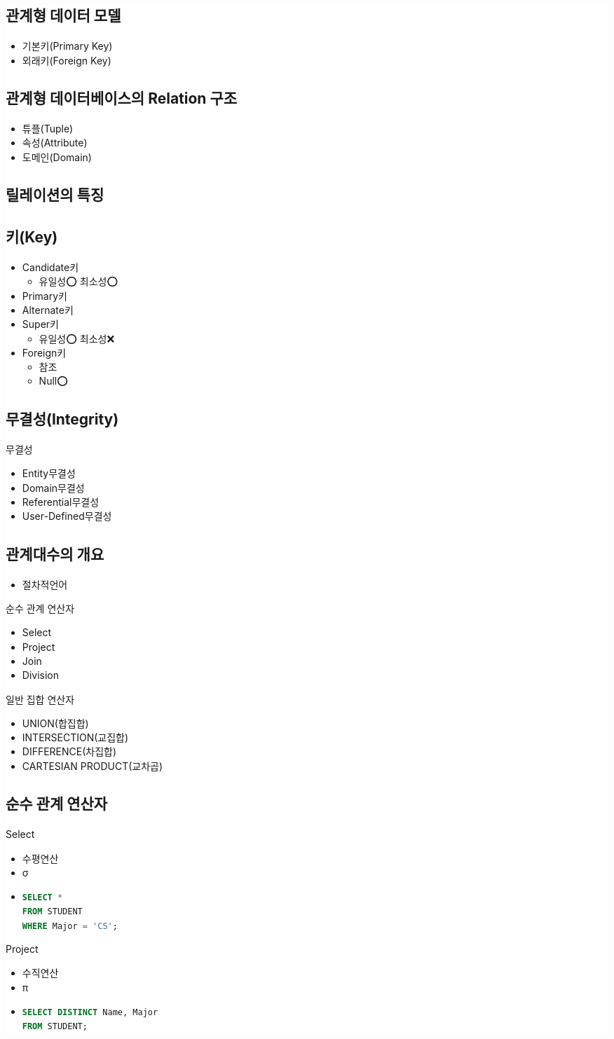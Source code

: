 ## 관계형 데이터 모델
- 기본키(Primary Key)
- 외래키(Foreign Key)
## 관계형 데이터베이스의 Relation 구조
- 튜플(Tuple)
- 속성(Attribute)
- 도메인(Domain)

## 릴레이션의 특징
## 키(Key)
- Candidate키
  - 유일성⭕ 최소성⭕
- Primary키
- Alternate키
- Super키
  - 유일성⭕ 최소성❌
- Foreign키
  - 참조
  - Null⭕


## 무결성(Integrity)
무결성
- Entity무결성
- Domain무결성
- Referential무결성
- User-Defined무결성

## 관계대수의 개요
- 절차적언어

순수 관계 연산자
- Select
- Project
- Join
- Division 

일반 집합 연산자
- UNION(합집합)
- INTERSECTION(교집합)
- DIFFERENCE(차집합)
- CARTESIAN PRODUCT(교차곱)

## 순수 관계 연산자
Select
- 수평연산
- σ
- ```sql
  SELECT *
  FROM STUDENT
  WHERE Major = 'CS';
  ```

Project
- 수직연산
- π
- ```sql
  SELECT DISTINCT Name, Major
  FROM STUDENT;
  ```